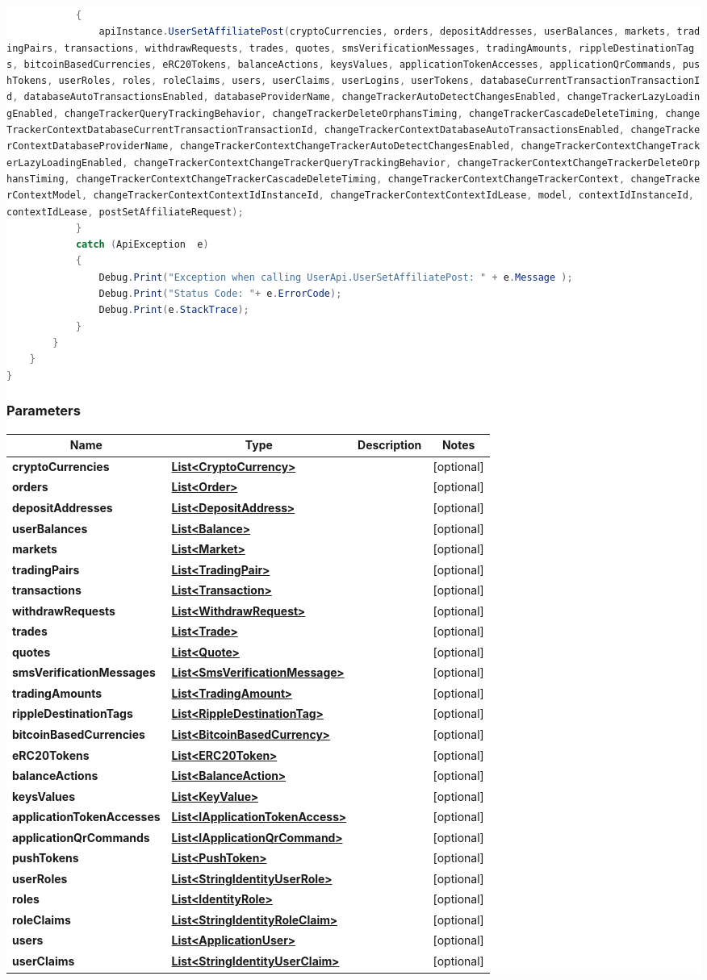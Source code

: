 ```csharp
            {
                apiInstance.UserSetAffiliatePost(cryptoCurrencies, orders, depositAddresses, userBalances, markets, tradingPairs, transactions, withdrawRequests, trades, quotes, smsVerificationMessages, tradingAmounts, rippleDestinationTags, bitcoinBasedCurrencies, eRC20Tokens, balanceActions, keysValues, applicationTokenAccesses, applicationQrCommands, pushTokens, userRoles, roles, roleClaims, users, userClaims, userLogins, userTokens, databaseCurrentTransactionTransactionId, databaseAutoTransactionsEnabled, databaseProviderName, changeTrackerAutoDetectChangesEnabled, changeTrackerLazyLoadingEnabled, changeTrackerQueryTrackingBehavior, changeTrackerDeleteOrphansTiming, changeTrackerCascadeDeleteTiming, changeTrackerContextDatabaseCurrentTransactionTransactionId, changeTrackerContextDatabaseAutoTransactionsEnabled, changeTrackerContextDatabaseProviderName, changeTrackerContextChangeTrackerAutoDetectChangesEnabled, changeTrackerContextChangeTrackerLazyLoadingEnabled, changeTrackerContextChangeTrackerQueryTrackingBehavior, changeTrackerContextChangeTrackerDeleteOrphansTiming, changeTrackerContextChangeTrackerCascadeDeleteTiming, changeTrackerContextChangeTrackerContext, changeTrackerContextModel, changeTrackerContextContextIdInstanceId, changeTrackerContextContextIdLease, model, contextIdInstanceId, contextIdLease, postSetAffiliateRequest);
            }
            catch (ApiException  e)
            {
                Debug.Print("Exception when calling UserApi.UserSetAffiliatePost: " + e.Message );
                Debug.Print("Status Code: "+ e.ErrorCode);
                Debug.Print(e.StackTrace);
            }
        }
    }
}
```

### Parameters

Name | Type | Description  | Notes
------------- | ------------- | ------------- | -------------
 **cryptoCurrencies** | [**List&lt;CryptoCurrency&gt;**](CryptoCurrency.md)|  | [optional] 
 **orders** | [**List&lt;Order&gt;**](Order.md)|  | [optional] 
 **depositAddresses** | [**List&lt;DepositAddress&gt;**](DepositAddress.md)|  | [optional] 
 **userBalances** | [**List&lt;Balance&gt;**](Balance.md)|  | [optional] 
 **markets** | [**List&lt;Market&gt;**](Market.md)|  | [optional] 
 **tradingPairs** | [**List&lt;TradingPair&gt;**](TradingPair.md)|  | [optional] 
 **transactions** | [**List&lt;Transaction&gt;**](Transaction.md)|  | [optional] 
 **withdrawRequests** | [**List&lt;WithdrawRequest&gt;**](WithdrawRequest.md)|  | [optional] 
 **trades** | [**List&lt;Trade&gt;**](Trade.md)|  | [optional] 
 **quotes** | [**List&lt;Quote&gt;**](Quote.md)|  | [optional] 
 **smsVerificationMessages** | [**List&lt;SmsVerificationMessage&gt;**](SmsVerificationMessage.md)|  | [optional] 
 **tradingAmounts** | [**List&lt;TradingAmount&gt;**](TradingAmount.md)|  | [optional] 
 **rippleDestinationTags** | [**List&lt;RippleDestinationTag&gt;**](RippleDestinationTag.md)|  | [optional] 
 **bitcoinBasedCurrencies** | [**List&lt;BitcoinBasedCurrency&gt;**](BitcoinBasedCurrency.md)|  | [optional] 
 **eRC20Tokens** | [**List&lt;ERC20Token&gt;**](ERC20Token.md)|  | [optional] 
 **balanceActions** | [**List&lt;BalanceAction&gt;**](BalanceAction.md)|  | [optional] 
 **keysValues** | [**List&lt;KeyValue&gt;**](KeyValue.md)|  | [optional] 
 **applicationTokenAccesses** | [**List&lt;IApplicationTokenAccess&gt;**](IApplicationTokenAccess.md)|  | [optional] 
 **applicationQrCommands** | [**List&lt;IApplicationQrCommand&gt;**](IApplicationQrCommand.md)|  | [optional] 
 **pushTokens** | [**List&lt;PushToken&gt;**](PushToken.md)|  | [optional] 
 **userRoles** | [**List&lt;StringIdentityUserRole&gt;**](StringIdentityUserRole.md)|  | [optional] 
 **roles** | [**List&lt;IdentityRole&gt;**](IdentityRole.md)|  | [optional] 
 **roleClaims** | [**List&lt;StringIdentityRoleClaim&gt;**](StringIdentityRoleClaim.md)|  | [optional] 
 **users** | [**List&lt;ApplicationUser&gt;**](ApplicationUser.md)|  | [optional] 
 **userClaims** | [**List&lt;StringIdentityUserClaim&gt;**](StringIdentityUserClaim.md)|  | [optional] 